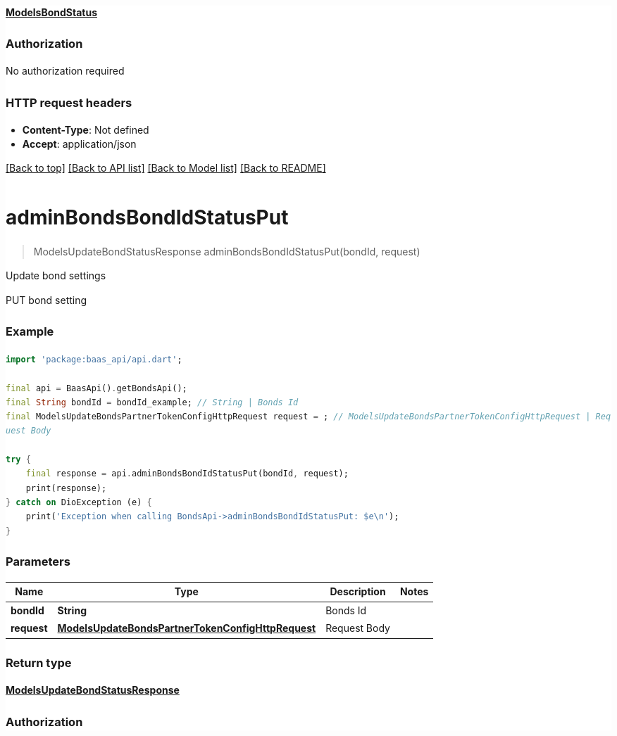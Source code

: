 [**ModelsBondStatus**](ModelsBondStatus.md)

### Authorization

No authorization required

### HTTP request headers

 - **Content-Type**: Not defined
 - **Accept**: application/json

[[Back to top]](#) [[Back to API list]](../README.md#documentation-for-api-endpoints) [[Back to Model list]](../README.md#documentation-for-models) [[Back to README]](../README.md)

# **adminBondsBondIdStatusPut**
> ModelsUpdateBondStatusResponse adminBondsBondIdStatusPut(bondId, request)

Update bond settings

PUT bond setting

### Example
```dart
import 'package:baas_api/api.dart';

final api = BaasApi().getBondsApi();
final String bondId = bondId_example; // String | Bonds Id
final ModelsUpdateBondsPartnerTokenConfigHttpRequest request = ; // ModelsUpdateBondsPartnerTokenConfigHttpRequest | Request Body

try {
    final response = api.adminBondsBondIdStatusPut(bondId, request);
    print(response);
} catch on DioException (e) {
    print('Exception when calling BondsApi->adminBondsBondIdStatusPut: $e\n');
}
```

### Parameters

Name | Type | Description  | Notes
------------- | ------------- | ------------- | -------------
 **bondId** | **String**| Bonds Id | 
 **request** | [**ModelsUpdateBondsPartnerTokenConfigHttpRequest**](ModelsUpdateBondsPartnerTokenConfigHttpRequest.md)| Request Body | 

### Return type

[**ModelsUpdateBondStatusResponse**](ModelsUpdateBondStatusResponse.md)

### Authorization
